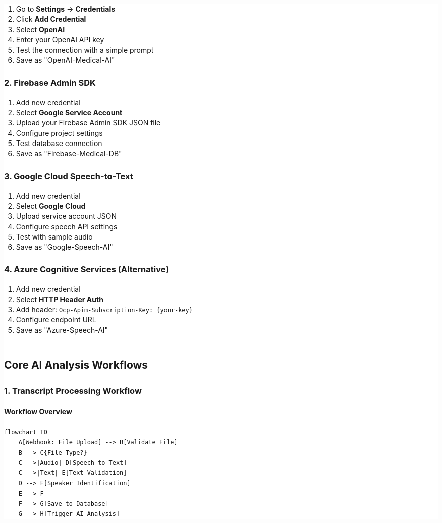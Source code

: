1. Go to **Settings** → **Credentials**
2. Click **Add Credential**
3. Select **OpenAI**
4. Enter your OpenAI API key
5. Test the connection with a simple prompt
6. Save as "OpenAI-Medical-AI"

### 2. Firebase Admin SDK

1. Add new credential
2. Select **Google Service Account**
3. Upload your Firebase Admin SDK JSON file
4. Configure project settings
5. Test database connection
6. Save as "Firebase-Medical-DB"

### 3. Google Cloud Speech-to-Text

1. Add new credential
2. Select **Google Cloud**
3. Upload service account JSON
4. Configure speech API settings
5. Test with sample audio
6. Save as "Google-Speech-AI"

### 4. Azure Cognitive Services (Alternative)

1. Add new credential
2. Select **HTTP Header Auth**
3. Add header: `Ocp-Apim-Subscription-Key: {your-key}`
4. Configure endpoint URL
5. Save as "Azure-Speech-AI"

---

## Core AI Analysis Workflows

### 1. Transcript Processing Workflow

#### Workflow Overview
```mermaid
flowchart TD
    A[Webhook: File Upload] --> B[Validate File]
    B --> C{File Type?}
    C -->|Audio| D[Speech-to-Text]
    C -->|Text| E[Text Validation]
    D --> F[Speaker Identification]
    E --> F
    F --> G[Save to Database]
    G --> H[Trigger AI Analysis]
```
